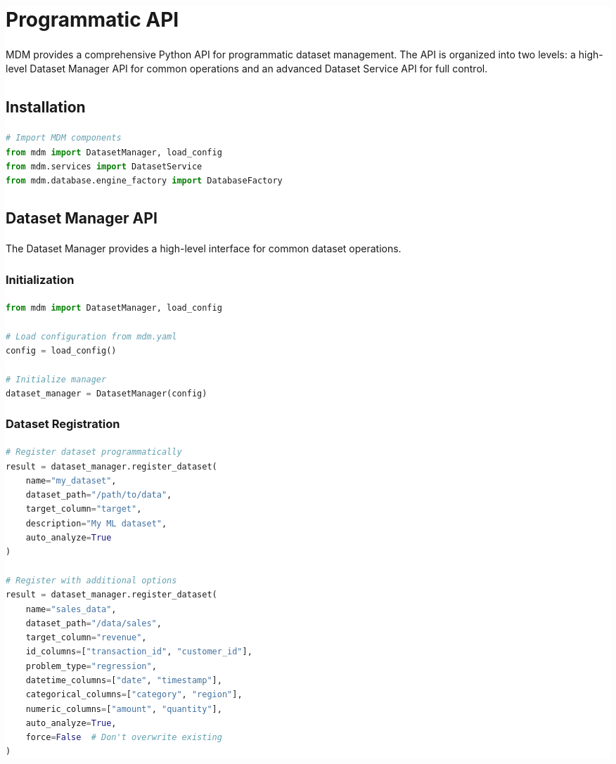 # Programmatic API

MDM provides a comprehensive Python API for programmatic dataset management. The API is organized into two levels: a high-level Dataset Manager API for common operations and an advanced Dataset Service API for full control.

## Installation

```python
# Import MDM components
from mdm import DatasetManager, load_config
from mdm.services import DatasetService
from mdm.database.engine_factory import DatabaseFactory
```

## Dataset Manager API

The Dataset Manager provides a high-level interface for common dataset operations.

### Initialization

```python
from mdm import DatasetManager, load_config

# Load configuration from mdm.yaml
config = load_config()

# Initialize manager
dataset_manager = DatasetManager(config)
```

### Dataset Registration

```python
# Register dataset programmatically
result = dataset_manager.register_dataset(
    name="my_dataset",
    dataset_path="/path/to/data",
    target_column="target",
    description="My ML dataset",
    auto_analyze=True
)

# Register with additional options
result = dataset_manager.register_dataset(
    name="sales_data",
    dataset_path="/data/sales",
    target_column="revenue",
    id_columns=["transaction_id", "customer_id"],
    problem_type="regression",
    datetime_columns=["date", "timestamp"],
    categorical_columns=["category", "region"],
    numeric_columns=["amount", "quantity"],
    auto_analyze=True,
    force=False  # Don't overwrite existing
)
```
